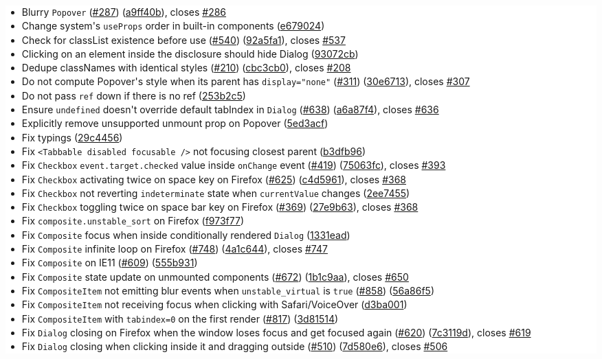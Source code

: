 * Blurry `Popover` ([#287](https://github.com/reakit/reakit/issues/287)) ([a9ff40b](https://github.com/reakit/reakit/commit/a9ff40b893e574b4ae78eeb0a9f2d3ff13b2d962)), closes [#286](https://github.com/reakit/reakit/issues/286)
* Change system's `useProps` order in built-in components ([e679024](https://github.com/reakit/reakit/commit/e679024aac62039aa55d763dd039d85d9f431ac4))
* Check for classList existence before use ([#540](https://github.com/reakit/reakit/issues/540)) ([92a5fa1](https://github.com/reakit/reakit/commit/92a5fa1fd30e876eb8c25f3bbed48fbd7b8e15fb)), closes [#537](https://github.com/reakit/reakit/issues/537)
* Clicking on an element inside the disclosure should hide Dialog ([93072cb](https://github.com/reakit/reakit/commit/93072cb75d742bd9947141274d5127e4e3b6d606))
* Dedupe classNames with identical styles ([#210](https://github.com/reakit/reakit/issues/210)) ([cbc3cb0](https://github.com/reakit/reakit/commit/cbc3cb01822070baac74969528a27669e14ad444)), closes [#208](https://github.com/reakit/reakit/issues/208)
* Do not compute Popover's style when its parent has `display="none"` ([#311](https://github.com/reakit/reakit/issues/311)) ([30e6713](https://github.com/reakit/reakit/commit/30e671368dc886d4fba9ed39ce8d0b2ab7b634b7)), closes [#307](https://github.com/reakit/reakit/issues/307)
* Do not pass `ref` down if there is no ref ([253b2c5](https://github.com/reakit/reakit/commit/253b2c5abf93173b20fbef09ca9a199b3e0abbce))
* Ensure `undefined` doesn't override default tabIndex in `Dialog` ([#638](https://github.com/reakit/reakit/issues/638)) ([a6a87f4](https://github.com/reakit/reakit/commit/a6a87f490aafd8a66e32bf6cf03cbca77c2404c6)), closes [#636](https://github.com/reakit/reakit/issues/636)
* Explicitly remove unsupported unmount prop on Popover ([5ed3acf](https://github.com/reakit/reakit/commit/5ed3acf07dff4fce7125c5d152dccb76fca1c782))
* Fix  typings ([29c4456](https://github.com/reakit/reakit/commit/29c4456339306f020996c38276c2f9edf3f6697b))
* Fix `<Tabbable disabled focusable />` not focusing closest parent ([b3dfb96](https://github.com/reakit/reakit/commit/b3dfb96dd50969a0bbc9a3bbad11d761a498a0d1))
* Fix `Checkbox` `event.target.checked` value inside `onChange` event ([#419](https://github.com/reakit/reakit/issues/419)) ([75063fc](https://github.com/reakit/reakit/commit/75063fcbdf0bb16755bfb07dc270d6d1b11604a3)), closes [#393](https://github.com/reakit/reakit/issues/393)
* Fix `Checkbox` activating twice on space key on Firefox ([#625](https://github.com/reakit/reakit/issues/625)) ([c4d5961](https://github.com/reakit/reakit/commit/c4d59619f452dd608077857e6c678a91fcfcf87a)), closes [#368](https://github.com/reakit/reakit/issues/368)
* Fix `Checkbox` not reverting `indeterminate` state when `currentValue` changes ([2ee7455](https://github.com/reakit/reakit/commit/2ee74556a0fb6e306fefdf9c809c18876ac042fc))
* Fix `Checkbox` toggling twice on space bar key on Firefox ([#369](https://github.com/reakit/reakit/issues/369)) ([27e9b63](https://github.com/reakit/reakit/commit/27e9b6309933ac38bb68fc5fc0e01302af323108)), closes [#368](https://github.com/reakit/reakit/issues/368)
* Fix `composite.unstable_sort` on Firefox ([f973f77](https://github.com/reakit/reakit/commit/f973f77ea58811ee009f2de649b6426aa98617c9))
* Fix `Composite` focus when inside conditionally rendered `Dialog` ([1331ead](https://github.com/reakit/reakit/commit/1331ead093358514fb97d0673887e46a2c74c9bc))
* Fix `Composite` infinite loop on Firefox ([#748](https://github.com/reakit/reakit/issues/748)) ([4a1c644](https://github.com/reakit/reakit/commit/4a1c644a758264f4da77a3f4e2bc28aed6a16a48)), closes [#747](https://github.com/reakit/reakit/issues/747)
* Fix `Composite` on IE11 ([#609](https://github.com/reakit/reakit/issues/609)) ([555b931](https://github.com/reakit/reakit/commit/555b931de003a81a635ed1d980d67f9c62fb91e0))
* Fix `Composite` state update on unmounted components ([#672](https://github.com/reakit/reakit/issues/672)) ([1b1c9aa](https://github.com/reakit/reakit/commit/1b1c9aac60cc5b1c4dc440af6c4c5936fc57e333)), closes [#650](https://github.com/reakit/reakit/issues/650)
* Fix `CompositeItem` not emitting blur events when `unstable_virtual` is `true` ([#858](https://github.com/reakit/reakit/issues/858)) ([56a86f5](https://github.com/reakit/reakit/commit/56a86f571dbaef83511e4f25d6ebbc2642abf8d7))
* Fix `CompositeItem` not receiving focus when clicking with Safari/VoiceOver ([d3ba001](https://github.com/reakit/reakit/commit/d3ba0010acde0b6533fb6b456afc18968dd2ee89))
* Fix `CompositeItem` with `tabindex=0` on the first render ([#817](https://github.com/reakit/reakit/issues/817)) ([3d81514](https://github.com/reakit/reakit/commit/3d815148d74e333ec975ff871a92f39aaa307fa8))
* Fix `Dialog` closing on Firefox when the window loses focus and get focused again ([#620](https://github.com/reakit/reakit/issues/620)) ([7c3119d](https://github.com/reakit/reakit/commit/7c3119df82ec599b685ebd249d88faf78591f61f)), closes [#619](https://github.com/reakit/reakit/issues/619)
* Fix `Dialog` closing when clicking inside it and dragging outside ([#510](https://github.com/reakit/reakit/issues/510)) ([7d580e6](https://github.com/reakit/reakit/commit/7d580e6a95b929f400bcced8114c986c31fb3a7d)), closes [#506](https://github.com/reakit/reakit/issues/506)